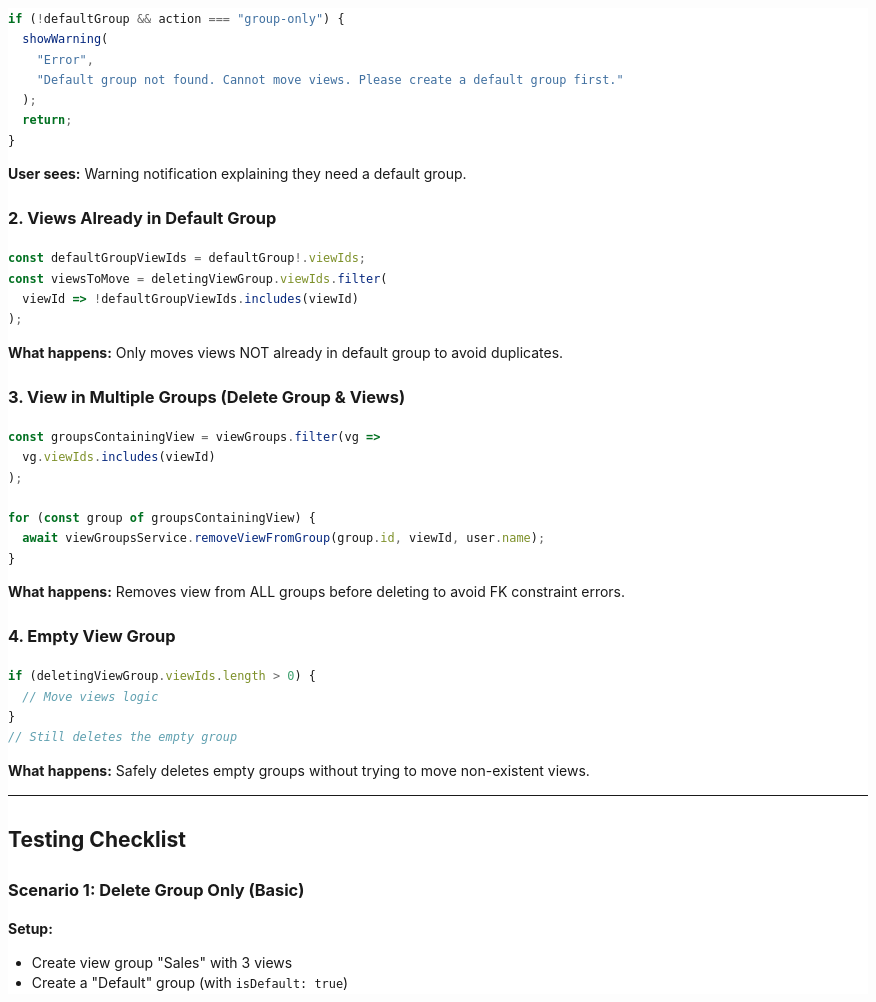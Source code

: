 ```typescript
if (!defaultGroup && action === "group-only") {
  showWarning(
    "Error",
    "Default group not found. Cannot move views. Please create a default group first."
  );
  return;
}
```

**User sees:** Warning notification explaining they need a default group.

### 2. Views Already in Default Group

```typescript
const defaultGroupViewIds = defaultGroup!.viewIds;
const viewsToMove = deletingViewGroup.viewIds.filter(
  viewId => !defaultGroupViewIds.includes(viewId)
);
```

**What happens:** Only moves views NOT already in default group to avoid duplicates.

### 3. View in Multiple Groups (Delete Group & Views)

```typescript
const groupsContainingView = viewGroups.filter(vg => 
  vg.viewIds.includes(viewId)
);

for (const group of groupsContainingView) {
  await viewGroupsService.removeViewFromGroup(group.id, viewId, user.name);
}
```

**What happens:** Removes view from ALL groups before deleting to avoid FK constraint errors.

### 4. Empty View Group

```typescript
if (deletingViewGroup.viewIds.length > 0) {
  // Move views logic
}
// Still deletes the empty group
```

**What happens:** Safely deletes empty groups without trying to move non-existent views.

---

## Testing Checklist

### Scenario 1: Delete Group Only (Basic)

**Setup:**
- Create view group "Sales" with 3 views
- Create a "Default" group (with `isDefault: true`)
